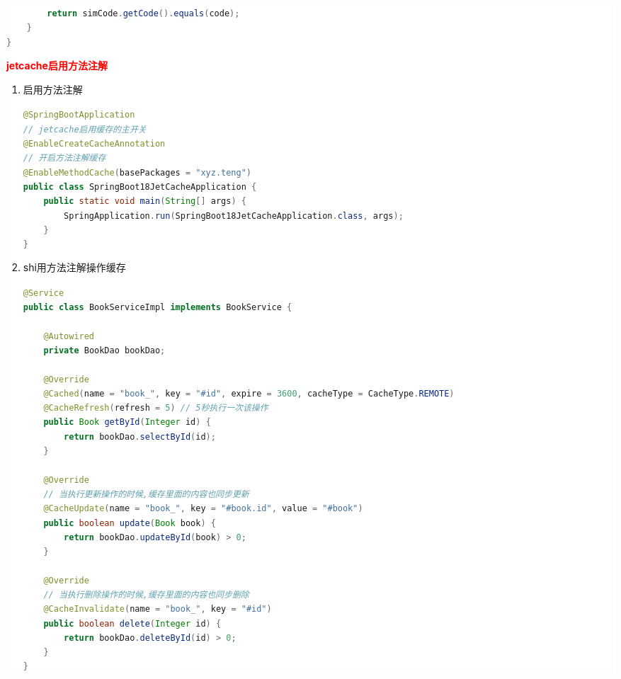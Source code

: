    ```java
           return simCode.getCode().equals(code);
       }
   }
   ```

   

<b style="color: #FF0000">jetcache启用方法注解</b>

1. 启用方法注解

   ```java
   @SpringBootApplication
   // jetcache启用缓存的主开关
   @EnableCreateCacheAnnotation
   // 开启方法注解缓存
   @EnableMethodCache(basePackages = "xyz.teng")
   public class SpringBoot18JetCacheApplication {
       public static void main(String[] args) {
           SpringApplication.run(SpringBoot18JetCacheApplication.class, args);
       }
   }
   ```

2. shi用方法注解操作缓存

   ```java
   @Service
   public class BookServiceImpl implements BookService {
   
       @Autowired
       private BookDao bookDao;
   
       @Override
       @Cached(name = "book_", key = "#id", expire = 3600, cacheType = CacheType.REMOTE)
       @CacheRefresh(refresh = 5) // 5秒执行一次该操作
       public Book getById(Integer id) {
           return bookDao.selectById(id);
       }
   
       @Override
       // 当执行更新操作的时候,缓存里面的内容也同步更新
       @CacheUpdate(name = "book_", key = "#book.id", value = "#book")
       public boolean update(Book book) {
           return bookDao.updateById(book) > 0;
       }
   
       @Override
       // 当执行删除操作的时候,缓存里面的内容也同步删除
       @CacheInvalidate(name = "book_", key = "#id")
       public boolean delete(Integer id) {
           return bookDao.deleteById(id) > 0;
       }
   }
   ```

